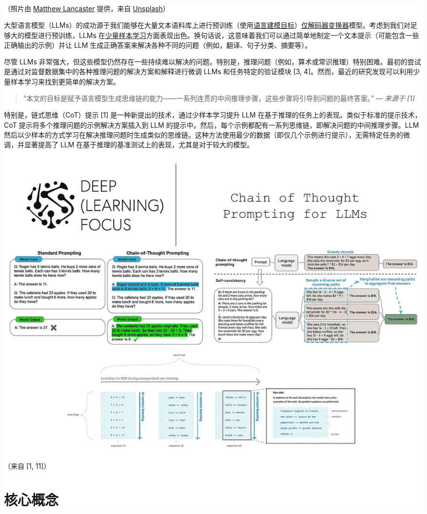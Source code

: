 （照片由 [Matthew Lancaster](https://unsplash.com/@matthewelancaster?utm_source=unsplash&utm_medium=referral&utm_content=creditCopyText) 提供，来自 [Unsplash](https://unsplash.com/s/photos/chain?utm_source=unsplash&utm_medium=referral&utm_content=creditCopyText)）

大型语言模型（LLMs）的成功源于我们能够在大量文本语料库上进行预训练（使用[语言建模目标](https://cameronrwolfe.substack.com/i/85568430/language-modeling)）[仅解码器变换器](https://twitter.com/cwolferesearch/status/1640446111348555776?s=20)模型。考虑到我们对足够大的模型进行预训练，LLMs 在[少量样本学习](https://cameronrwolfe.substack.com/i/88082618/language-models-are-few-shot-learners)方面表现出色。换句话说，这意味着我们可以通过简单地制定一个文本提示（可能包含一些正确输出的示例）并让 LLM 生成正确答案来解决各种不同的问题（例如，翻译、句子分类、摘要等）。

尽管 LLMs 非常强大，但这些模型仍然存在一些持续难以解决的问题。特别是，推理问题（例如，算术或常识推理）特别困难。最初的尝试是通过对监督数据集中的各种推理问题的解决方案和解释进行微调 LLMs 和任务特定的验证模块 [3, 4]。然而，最近的研究发现可以利用少量样本学习来找到更简单的解决方案。

> “本文的目标是赋予语言模型生成思维链的能力——一系列连贯的中间推理步骤，这些步骤将引导到问题的最终答案。” *— 来源于 [1]*

特别是，链式思维（CoT）提示 [1] 是一种新提出的技术，通过少样本学习提升 LLM 在基于推理的任务上的表现。类似于标准的提示技术，CoT 提示将多个推理问题的示例解决方案插入到 LLM 的提示中。然后，每个示例都配有一系列思维链，即解决问题的中间推理步骤。LLM 然后以少样本的方式学习在解决推理问题时生成类似的思维链。这种方法使用最少的数据（即仅几个示例进行提示），无需特定任务的微调，并显著提高了 LLM 在基于推理的基准测试上的表现，尤其是对于较大的模型。

![](img/009564d1f7a50d2b1003254acec03b64.png)

（来自 [1, 11]）

# 核心概念
